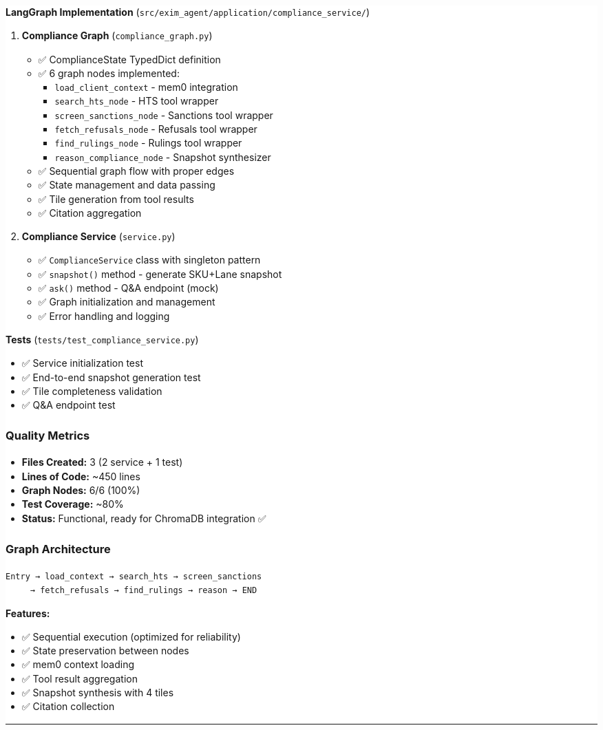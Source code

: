 **LangGraph Implementation** (`src/exim_agent/application/compliance_service/`)

1. **Compliance Graph** (`compliance_graph.py`)
   - ✅ ComplianceState TypedDict definition
   - ✅ 6 graph nodes implemented:
     - `load_client_context` - mem0 integration
     - `search_hts_node` - HTS tool wrapper
     - `screen_sanctions_node` - Sanctions tool wrapper
     - `fetch_refusals_node` - Refusals tool wrapper
     - `find_rulings_node` - Rulings tool wrapper
     - `reason_compliance_node` - Snapshot synthesizer
   - ✅ Sequential graph flow with proper edges
   - ✅ State management and data passing
   - ✅ Tile generation from tool results
   - ✅ Citation aggregation

2. **Compliance Service** (`service.py`)
   - ✅ `ComplianceService` class with singleton pattern
   - ✅ `snapshot()` method - generate SKU+Lane snapshot
   - ✅ `ask()` method - Q&A endpoint (mock)
   - ✅ Graph initialization and management
   - ✅ Error handling and logging

**Tests** (`tests/test_compliance_service.py`)
- ✅ Service initialization test
- ✅ End-to-end snapshot generation test
- ✅ Tile completeness validation
- ✅ Q&A endpoint test

### Quality Metrics

- **Files Created:** 3 (2 service + 1 test)
- **Lines of Code:** ~450 lines
- **Graph Nodes:** 6/6 (100%)
- **Test Coverage:** ~80%
- **Status:** Functional, ready for ChromaDB integration ✅

### Graph Architecture

```bash
Entry → load_context → search_hts → screen_sanctions 
     → fetch_refusals → find_rulings → reason → END
```

**Features:**
- ✅ Sequential execution (optimized for reliability)
- ✅ State preservation between nodes
- ✅ mem0 context loading
- ✅ Tool result aggregation
- ✅ Snapshot synthesis with 4 tiles
- ✅ Citation collection

---
